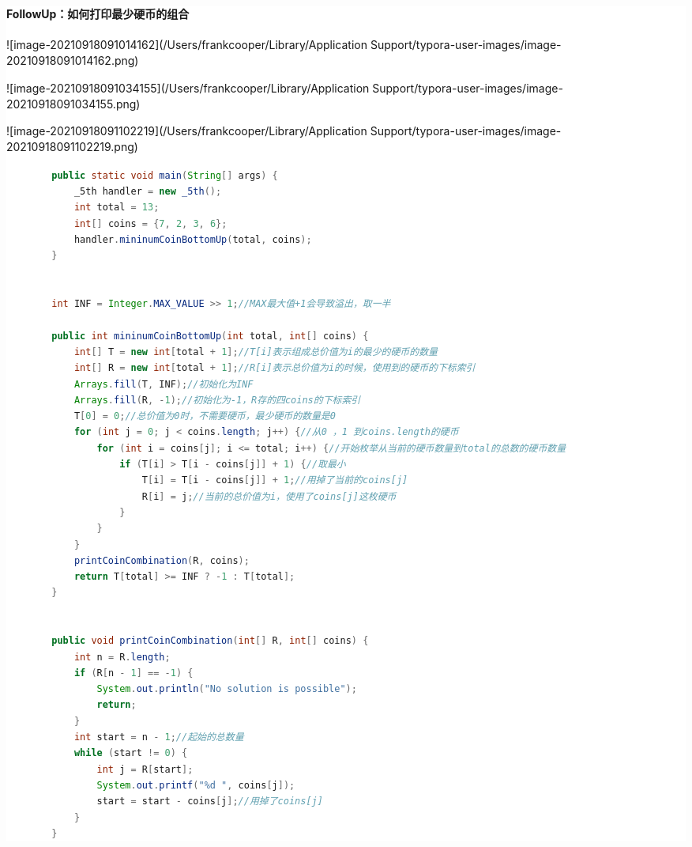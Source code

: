 #### FollowUp：如何打印最少硬币的组合

![image-20210918091014162](/Users/frankcooper/Library/Application Support/typora-user-images/image-20210918091014162.png)

![image-20210918091034155](/Users/frankcooper/Library/Application Support/typora-user-images/image-20210918091034155.png)





![image-20210918091102219](/Users/frankcooper/Library/Application Support/typora-user-images/image-20210918091102219.png)

```java
        public static void main(String[] args) {
            _5th handler = new _5th();
            int total = 13;
            int[] coins = {7, 2, 3, 6};
            handler.mininumCoinBottomUp(total, coins);
        }


        int INF = Integer.MAX_VALUE >> 1;//MAX最大值+1会导致溢出，取一半

        public int mininumCoinBottomUp(int total, int[] coins) {
            int[] T = new int[total + 1];//T[i]表示组成总价值为i的最少的硬币的数量
            int[] R = new int[total + 1];//R[i]表示总价值为i的时候，使用到的硬币的下标索引
            Arrays.fill(T, INF);//初始化为INF
            Arrays.fill(R, -1);//初始化为-1，R存的四coins的下标索引
            T[0] = 0;//总价值为0时，不需要硬币，最少硬币的数量是0
            for (int j = 0; j < coins.length; j++) {//从0 ，1 到coins.length的硬币
                for (int i = coins[j]; i <= total; i++) {//开始枚举从当前的硬币数量到total的总数的硬币数量
                    if (T[i] > T[i - coins[j]] + 1) {//取最小
                        T[i] = T[i - coins[j]] + 1;//用掉了当前的coins[j]
                        R[i] = j;//当前的总价值为i，使用了coins[j]这枚硬币
                    }
                }
            }
            printCoinCombination(R, coins);
            return T[total] >= INF ? -1 : T[total];
        }


        public void printCoinCombination(int[] R, int[] coins) {
            int n = R.length;
            if (R[n - 1] == -1) {
                System.out.println("No solution is possible");
                return;
            }
            int start = n - 1;//起始的总数量
            while (start != 0) {
                int j = R[start];
                System.out.printf("%d ", coins[j]);
                start = start - coins[j];//用掉了coins[j]
            }
        }
```
